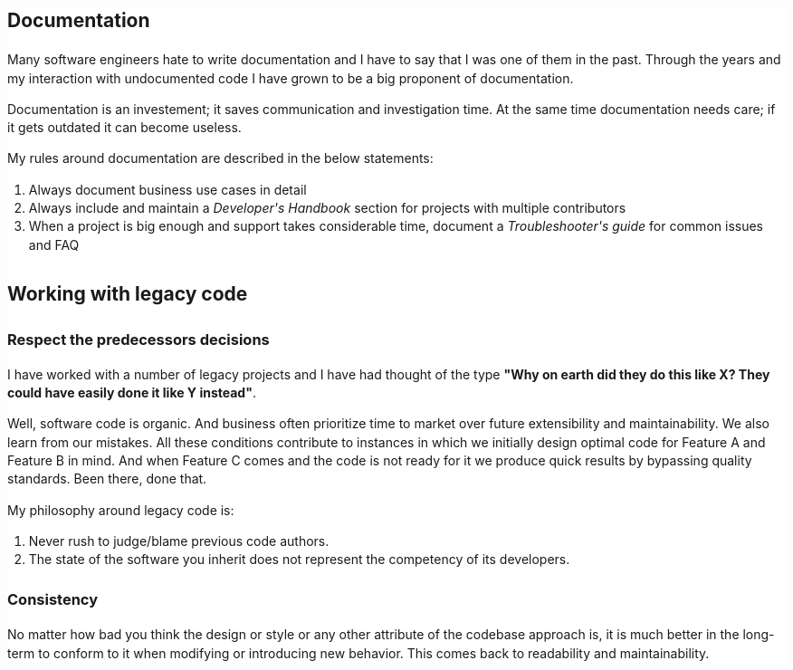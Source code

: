 
## Documentation
Many software engineers hate to write documentation and I have to say that I was one of them in the past. Through the years and my interaction with undocumented code I have grown to be a big proponent of documentation.

Documentation is an investement; it saves communication and investigation time.
At the same time documentation needs care; if it gets outdated it can become useless.

My rules around documentation are described in the below statements:
1. Always document business use cases in detail
2. Always include and maintain a *Developer's Handbook* section for projects with multiple contributors
3. When a project is big enough and support takes considerable time, document a *Troubleshooter's guide* for common issues and FAQ


## Working with legacy code

### Respect the predecessors decisions
I have worked with a number of legacy projects and I have had thought of the type **"Why on earth did they do this like X? They could have easily done it like Y instead"**. 

Well, software code is organic. And business often prioritize time to market over future extensibility and maintainability. We also learn from our mistakes. All these conditions contribute to instances in which we initially design optimal code for Feature A and Feature B in mind. And when Feature C comes and the code is not ready for it we produce quick results by bypassing quality standards. Been there, done that.

My philosophy around legacy code is:
1. Never rush to judge/blame previous code authors. 
2. The state of the software you inherit does not represent the competency of its developers.


### Consistency
No matter how bad you think the design or style or any other attribute of the codebase approach is, it is much better in the long-term to conform to it when modifying or introducing new behavior. This comes back to readability and maintainability.